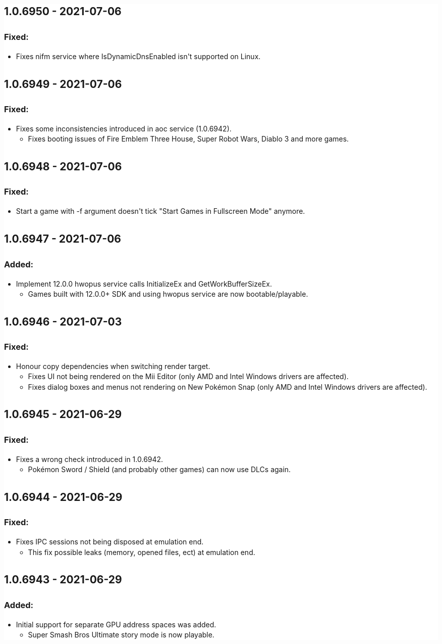 ## 1.0.6950 - 2021-07-06
### Fixed:
- Fixes nifm service where IsDynamicDnsEnabled isn't supported on Linux.

## 1.0.6949 - 2021-07-06
### Fixed:
- Fixes some inconsistencies introduced in aoc service (1.0.6942).
  - Fixes booting issues of Fire Emblem Three House, Super Robot Wars, Diablo 3 and more games.

## 1.0.6948 - 2021-07-06
### Fixed:
- Start a game with -f argument doesn't tick "Start Games in Fullscreen Mode" anymore.

## 1.0.6947 - 2021-07-06
### Added:
- Implement 12.0.0 hwopus service calls InitializeEx and GetWorkBufferSizeEx.
  - Games built with 12.0.0+ SDK and using hwopus service are now bootable/playable.

## 1.0.6946 - 2021-07-03
### Fixed:
- Honour copy dependencies when switching render target.
  - Fixes UI not being rendered on the Mii Editor (only AMD and Intel Windows drivers are affected).
  - Fixes dialog boxes and menus not rendering on New Pokémon Snap (only AMD and Intel Windows drivers are affected).

## 1.0.6945 - 2021-06-29
### Fixed:
- Fixes a wrong check introduced in 1.0.6942.
  - Pokémon Sword / Shield (and probably other games) can now use DLCs again.

## 1.0.6944 - 2021-06-29
### Fixed:
- Fixes IPC sessions not being disposed at emulation end.
  - This fix possible leaks (memory, opened files, ect) at emulation end.

## 1.0.6943 - 2021-06-29
### Added:
- Initial support for separate GPU address spaces was added.
  - Super Smash Bros Ultimate story mode is now playable.

